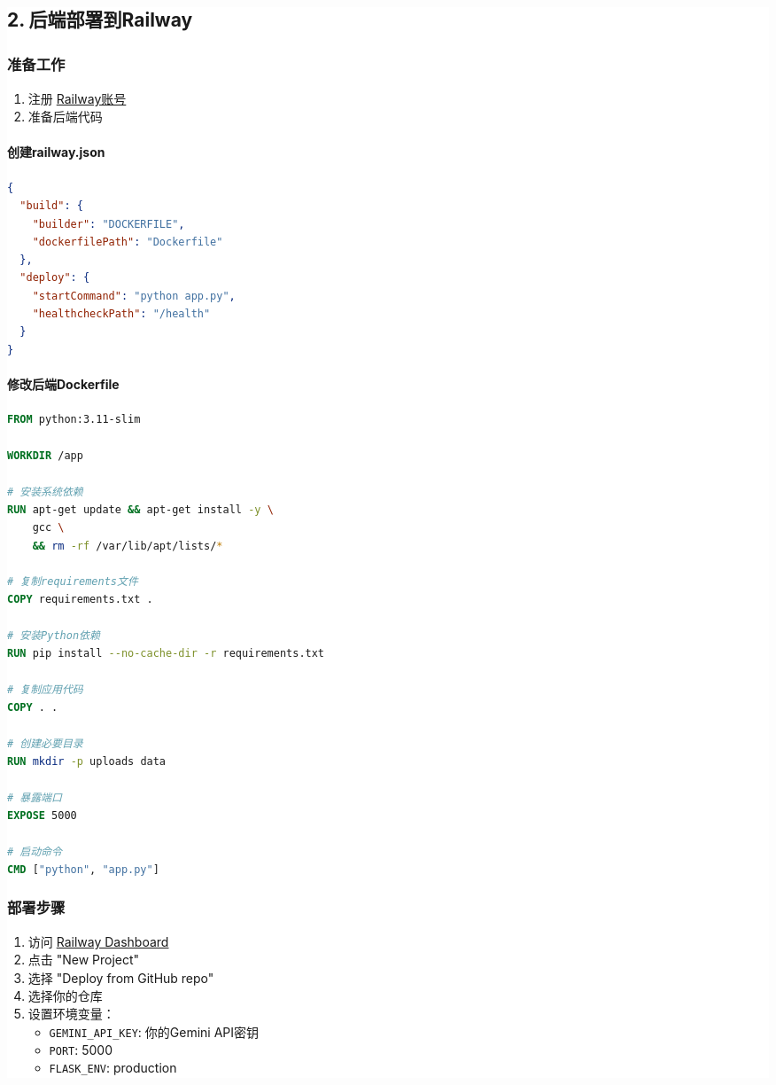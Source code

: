 ## 2. 后端部署到Railway

### 准备工作
1. 注册 [Railway账号](https://railway.app)
2. 准备后端代码

#### 创建railway.json
```json
{
  "build": {
    "builder": "DOCKERFILE",
    "dockerfilePath": "Dockerfile"
  },
  "deploy": {
    "startCommand": "python app.py",
    "healthcheckPath": "/health"
  }
}
```

#### 修改后端Dockerfile
```dockerfile
FROM python:3.11-slim

WORKDIR /app

# 安装系统依赖
RUN apt-get update && apt-get install -y \
    gcc \
    && rm -rf /var/lib/apt/lists/*

# 复制requirements文件
COPY requirements.txt .

# 安装Python依赖
RUN pip install --no-cache-dir -r requirements.txt

# 复制应用代码
COPY . .

# 创建必要目录
RUN mkdir -p uploads data

# 暴露端口
EXPOSE 5000

# 启动命令
CMD ["python", "app.py"]
```

### 部署步骤
1. 访问 [Railway Dashboard](https://railway.app/dashboard)
2. 点击 "New Project"
3. 选择 "Deploy from GitHub repo"
4. 选择你的仓库
5. 设置环境变量：
   - `GEMINI_API_KEY`: 你的Gemini API密钥
   - `PORT`: 5000
   - `FLASK_ENV`: production
